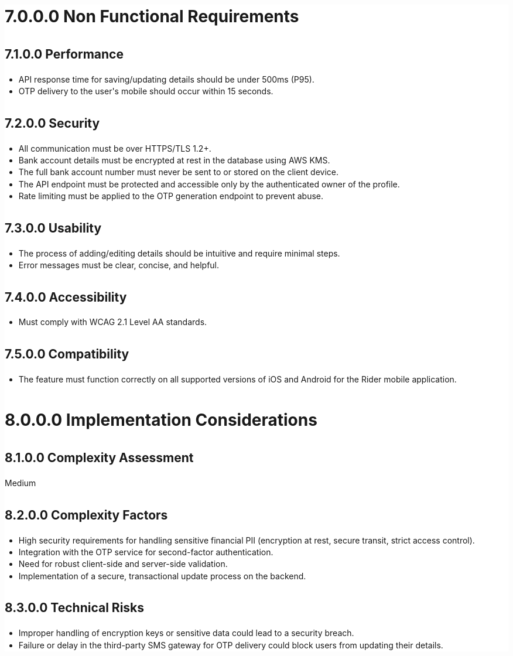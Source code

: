 # 7.0.0.0 Non Functional Requirements

## 7.1.0.0 Performance

- API response time for saving/updating details should be under 500ms (P95).
- OTP delivery to the user's mobile should occur within 15 seconds.

## 7.2.0.0 Security

- All communication must be over HTTPS/TLS 1.2+.
- Bank account details must be encrypted at rest in the database using AWS KMS.
- The full bank account number must never be sent to or stored on the client device.
- The API endpoint must be protected and accessible only by the authenticated owner of the profile.
- Rate limiting must be applied to the OTP generation endpoint to prevent abuse.

## 7.3.0.0 Usability

- The process of adding/editing details should be intuitive and require minimal steps.
- Error messages must be clear, concise, and helpful.

## 7.4.0.0 Accessibility

- Must comply with WCAG 2.1 Level AA standards.

## 7.5.0.0 Compatibility

- The feature must function correctly on all supported versions of iOS and Android for the Rider mobile application.

# 8.0.0.0 Implementation Considerations

## 8.1.0.0 Complexity Assessment

Medium

## 8.2.0.0 Complexity Factors

- High security requirements for handling sensitive financial PII (encryption at rest, secure transit, strict access control).
- Integration with the OTP service for second-factor authentication.
- Need for robust client-side and server-side validation.
- Implementation of a secure, transactional update process on the backend.

## 8.3.0.0 Technical Risks

- Improper handling of encryption keys or sensitive data could lead to a security breach.
- Failure or delay in the third-party SMS gateway for OTP delivery could block users from updating their details.
